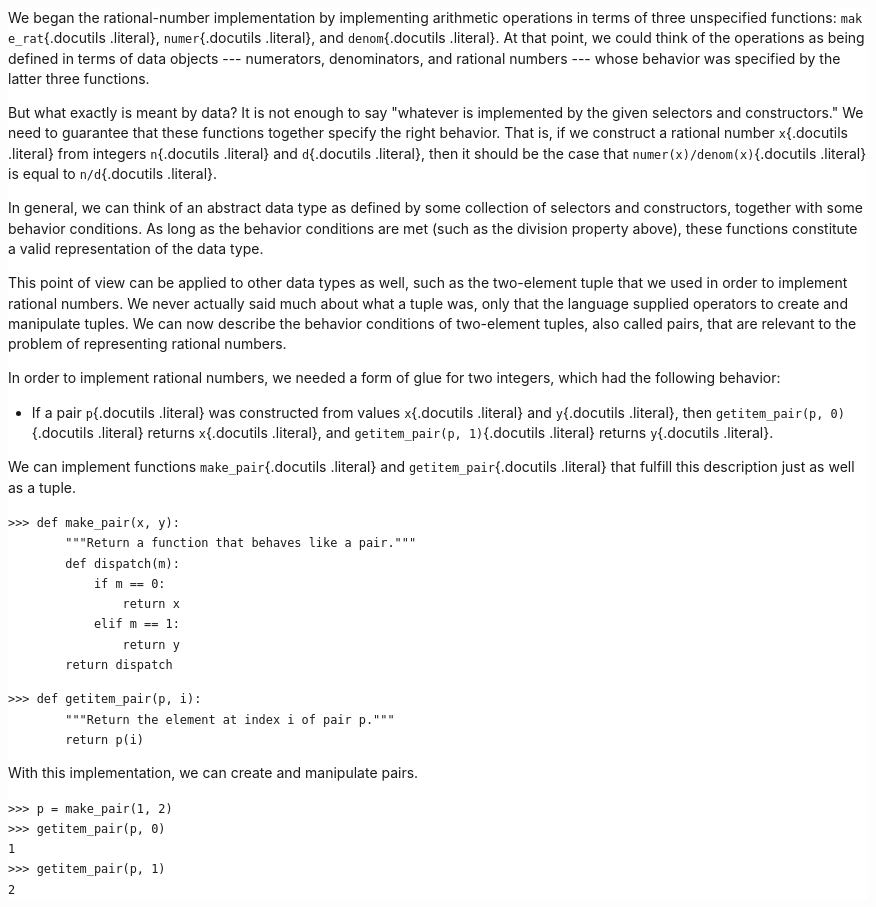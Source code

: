 We began the rational-number implementation by implementing arithmetic operations in terms of three unspecified functions: `make_rat`{.docutils .literal}, `numer`{.docutils .literal}, and `denom`{.docutils .literal}. At that point, we could think of the operations as being defined in terms of data objects --- numerators, denominators, and rational numbers --- whose behavior was specified by the latter three functions.

But what exactly is meant by data? It is not enough to say "whatever is implemented by the given selectors and constructors." We need to guarantee that these functions together specify the right behavior. That is, if we construct a rational number `x`{.docutils .literal} from integers `n`{.docutils .literal} and `d`{.docutils .literal}, then it should be the case that `numer(x)/denom(x)`{.docutils .literal} is equal to `n/d`{.docutils .literal}.

In general, we can think of an abstract data type as defined by some collection of selectors and constructors, together with some behavior conditions. As long as the behavior conditions are met (such as the division property above), these functions constitute a valid representation of the data type.

This point of view can be applied to other data types as well, such as the two-element tuple that we used in order to implement rational numbers. We never actually said much about what a tuple was, only that the language supplied operators to create and manipulate tuples. We can now describe the behavior conditions of two-element tuples, also called pairs, that are relevant to the problem of representing rational numbers.

In order to implement rational numbers, we needed a form of glue for two integers, which had the following behavior:

-   If a pair `p`{.docutils .literal} was constructed from values `x`{.docutils .literal} and `y`{.docutils .literal}, then `getitem_pair(p, 0)`{.docutils .literal} returns `x`{.docutils .literal}, and `getitem_pair(p, 1)`{.docutils .literal} returns `y`{.docutils .literal}.

We can implement functions `make_pair`{.docutils .literal} and `getitem_pair`{.docutils .literal} that fulfill this description just as well as a tuple.

``` {.doctest-block}
>>> def make_pair(x, y):
        """Return a function that behaves like a pair."""
        def dispatch(m):
            if m == 0:
                return x
            elif m == 1:
                return y
        return dispatch
```

``` {.doctest-block}
>>> def getitem_pair(p, i):
        """Return the element at index i of pair p."""
        return p(i)
```

With this implementation, we can create and manipulate pairs.

``` {.doctest-block}
>>> p = make_pair(1, 2)
>>> getitem_pair(p, 0)
1
>>> getitem_pair(p, 1)
2
```

